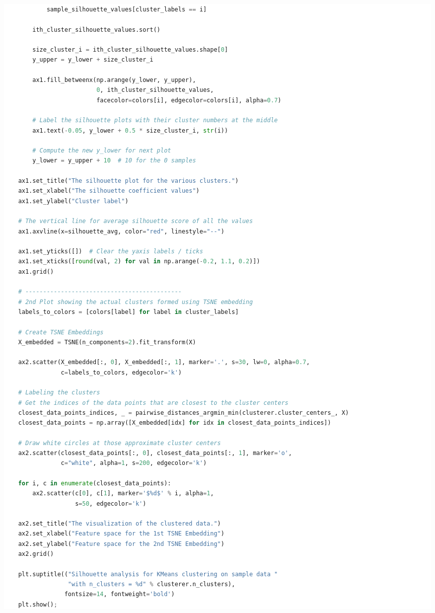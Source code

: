 ```python
            sample_silhouette_values[cluster_labels == i]

        ith_cluster_silhouette_values.sort()

        size_cluster_i = ith_cluster_silhouette_values.shape[0]
        y_upper = y_lower + size_cluster_i

        ax1.fill_betweenx(np.arange(y_lower, y_upper),
                          0, ith_cluster_silhouette_values,
                          facecolor=colors[i], edgecolor=colors[i], alpha=0.7)

        # Label the silhouette plots with their cluster numbers at the middle
        ax1.text(-0.05, y_lower + 0.5 * size_cluster_i, str(i))

        # Compute the new y_lower for next plot
        y_lower = y_upper + 10  # 10 for the 0 samples

    ax1.set_title("The silhouette plot for the various clusters.")
    ax1.set_xlabel("The silhouette coefficient values")
    ax1.set_ylabel("Cluster label")

    # The vertical line for average silhouette score of all the values
    ax1.axvline(x=silhouette_avg, color="red", linestyle="--")

    ax1.set_yticks([])  # Clear the yaxis labels / ticks
    ax1.set_xticks([round(val, 2) for val in np.arange(-0.2, 1.1, 0.2)])
    ax1.grid()

    # --------------------------------------------
    # 2nd Plot showing the actual clusters formed using TSNE embedding
    labels_to_colors = [colors[label] for label in cluster_labels]
    
    # Create TSNE Embeddings
    X_embedded = TSNE(n_components=2).fit_transform(X)
    
    ax2.scatter(X_embedded[:, 0], X_embedded[:, 1], marker='.', s=30, lw=0, alpha=0.7,
                c=labels_to_colors, edgecolor='k')

    # Labeling the clusters
    # Get the indices of the data points that are closest to the cluster centers 
    closest_data_points_indices, _ = pairwise_distances_argmin_min(clusterer.cluster_centers_, X)
    closest_data_points = np.array([X_embedded[idx] for idx in closest_data_points_indices])
    
    # Draw white circles at those approximate cluster centers
    ax2.scatter(closest_data_points[:, 0], closest_data_points[:, 1], marker='o',
                c="white", alpha=1, s=200, edgecolor='k')

    for i, c in enumerate(closest_data_points):
        ax2.scatter(c[0], c[1], marker='$%d$' % i, alpha=1,
                    s=50, edgecolor='k')

    ax2.set_title("The visualization of the clustered data.")
    ax2.set_xlabel("Feature space for the 1st TSNE Embedding")
    ax2.set_ylabel("Feature space for the 2nd TSNE Embedding")
    ax2.grid()

    plt.suptitle(("Silhouette analysis for KMeans clustering on sample data "
                  "with n_clusters = %d" % clusterer.n_clusters),
                 fontsize=14, fontweight='bold')
    plt.show();

```
</div>